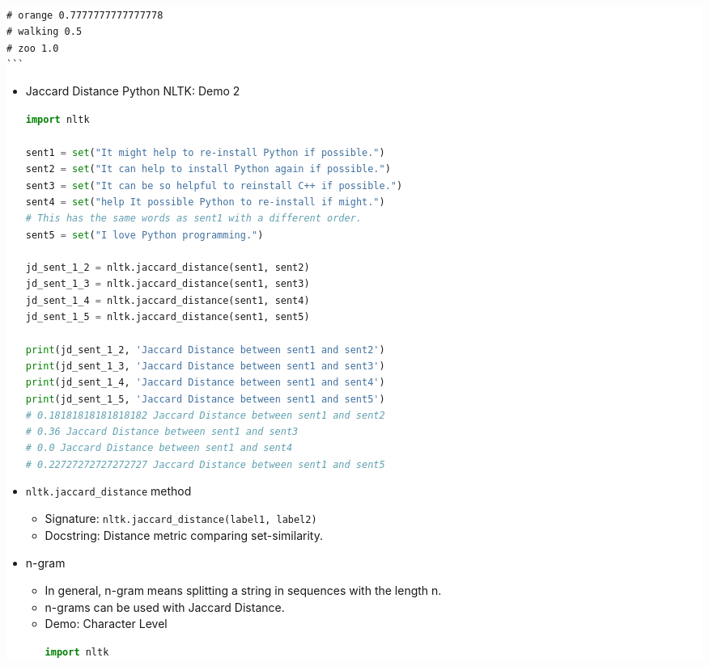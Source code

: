     # orange 0.7777777777777778
    # walking 0.5
    # zoo 1.0
    ```
+ Jaccard Distance Python NLTK: Demo 2
    ```python
    import nltk

    sent1 = set("It might help to re-install Python if possible.")
    sent2 = set("It can help to install Python again if possible.")
    sent3 = set("It can be so helpful to reinstall C++ if possible.")
    sent4 = set("help It possible Python to re-install if might.")
    # This has the same words as sent1 with a different order.
    sent5 = set("I love Python programming.")

    jd_sent_1_2 = nltk.jaccard_distance(sent1, sent2)
    jd_sent_1_3 = nltk.jaccard_distance(sent1, sent3)
    jd_sent_1_4 = nltk.jaccard_distance(sent1, sent4)
    jd_sent_1_5 = nltk.jaccard_distance(sent1, sent5)

    print(jd_sent_1_2, 'Jaccard Distance between sent1 and sent2')
    print(jd_sent_1_3, 'Jaccard Distance between sent1 and sent3')
    print(jd_sent_1_4, 'Jaccard Distance between sent1 and sent4')
    print(jd_sent_1_5, 'Jaccard Distance between sent1 and sent5')
    # 0.18181818181818182 Jaccard Distance between sent1 and sent2
    # 0.36 Jaccard Distance between sent1 and sent3
    # 0.0 Jaccard Distance between sent1 and sent4
    # 0.22727272727272727 Jaccard Distance between sent1 and sent5
    ```

+ `nltk.jaccard_distance` method
    + Signature: `nltk.jaccard_distance(label1, label2)`
    + Docstring: Distance metric comparing set-similarity.


+ n-gram
    + In general, n-gram means splitting a string in sequences with the length n.
    + n-grams can be used with Jaccard Distance. 
    + Demo: Character Level
        ```python
        import nltk
